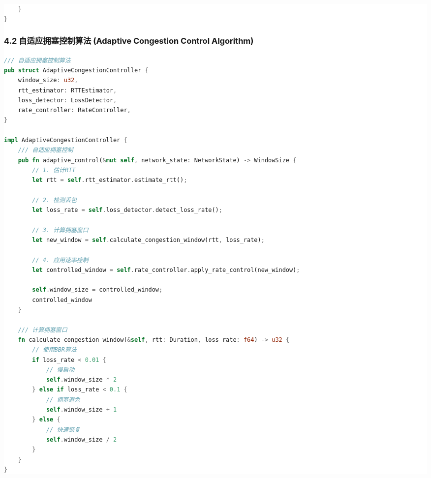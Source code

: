 ```rust
    }
}
```

### 4.2 自适应拥塞控制算法 (Adaptive Congestion Control Algorithm)

```rust
/// 自适应拥塞控制算法
pub struct AdaptiveCongestionController {
    window_size: u32,
    rtt_estimator: RTTEstimator,
    loss_detector: LossDetector,
    rate_controller: RateController,
}

impl AdaptiveCongestionController {
    /// 自适应拥塞控制
    pub fn adaptive_control(&mut self, network_state: NetworkState) -> WindowSize {
        // 1. 估计RTT
        let rtt = self.rtt_estimator.estimate_rtt();
        
        // 2. 检测丢包
        let loss_rate = self.loss_detector.detect_loss_rate();
        
        // 3. 计算拥塞窗口
        let new_window = self.calculate_congestion_window(rtt, loss_rate);
        
        // 4. 应用速率控制
        let controlled_window = self.rate_controller.apply_rate_control(new_window);
        
        self.window_size = controlled_window;
        controlled_window
    }
    
    /// 计算拥塞窗口
    fn calculate_congestion_window(&self, rtt: Duration, loss_rate: f64) -> u32 {
        // 使用BBR算法
        if loss_rate < 0.01 {
            // 慢启动
            self.window_size * 2
        } else if loss_rate < 0.1 {
            // 拥塞避免
            self.window_size + 1
        } else {
            // 快速恢复
            self.window_size / 2
        }
    }
}
```
